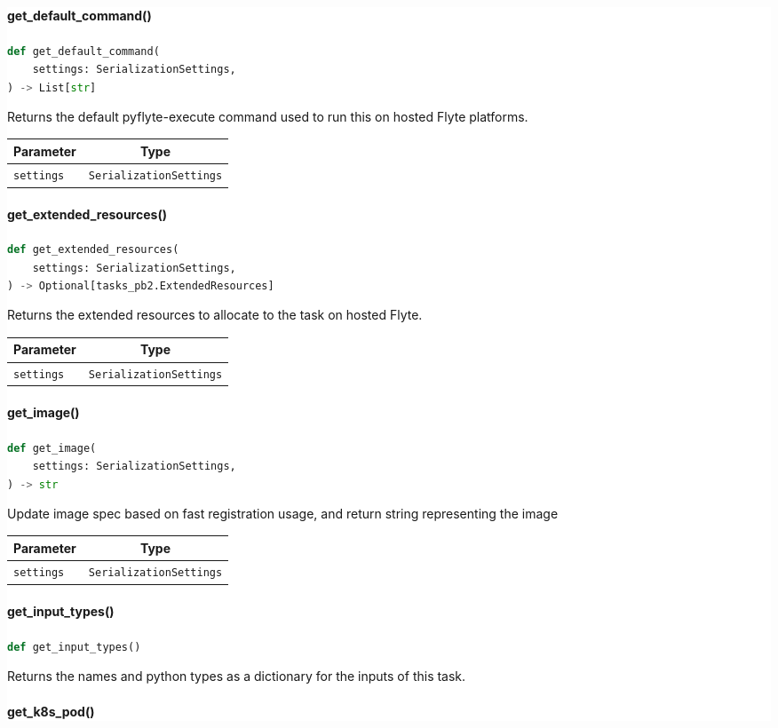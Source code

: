 #### get_default_command()

```python
def get_default_command(
    settings: SerializationSettings,
) -> List[str]
```
Returns the default pyflyte-execute command used to run this on hosted Flyte platforms.


| Parameter | Type |
|-|-|
| `settings` | `SerializationSettings` |

#### get_extended_resources()

```python
def get_extended_resources(
    settings: SerializationSettings,
) -> Optional[tasks_pb2.ExtendedResources]
```
Returns the extended resources to allocate to the task on hosted Flyte.


| Parameter | Type |
|-|-|
| `settings` | `SerializationSettings` |

#### get_image()

```python
def get_image(
    settings: SerializationSettings,
) -> str
```
Update image spec based on fast registration usage, and return string representing the image


| Parameter | Type |
|-|-|
| `settings` | `SerializationSettings` |

#### get_input_types()

```python
def get_input_types()
```
Returns the names and python types as a dictionary for the inputs of this task.


#### get_k8s_pod()
